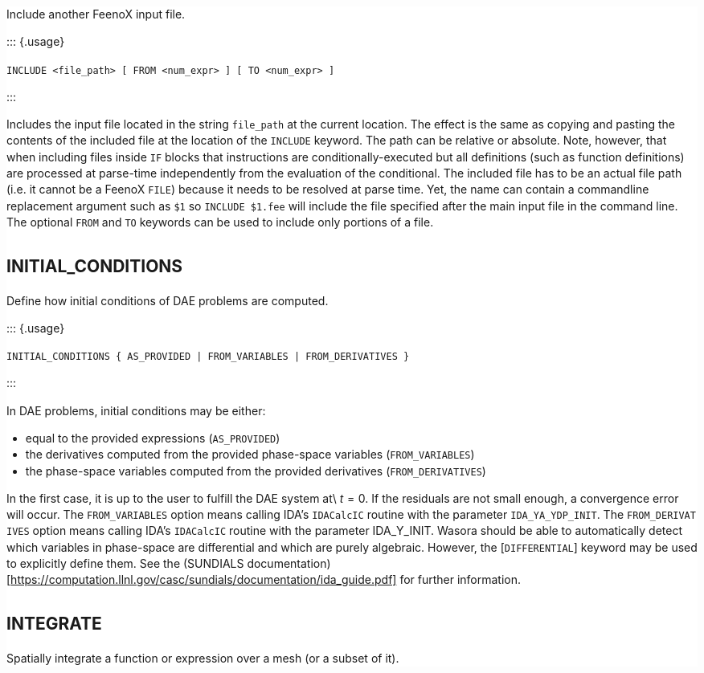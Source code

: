 Include another FeenoX input file.


::: {.usage}
~~~{.feenox style=feenox}
INCLUDE <file_path> [ FROM <num_expr> ] [ TO <num_expr> ]
~~~
:::



Includes the input file located in the string `file_path` at the current location.
The effect is the same as copying and pasting the contents of the included file
at the location of the `INCLUDE` keyword. The path can be relative or absolute.
Note, however, that when including files inside `IF` blocks that instructions are
conditionally-executed but all definitions (such as function definitions) are processed at
parse-time independently from the evaluation of the conditional.
The included file has to be an actual file path (i.e. it cannot be a FeenoX `FILE`)
because it needs to be resolved at parse time. Yet, the name can contain a
commandline replacement argument such as `$1` so `INCLUDE $1.fee` will include the
file specified after the main input file in the command line.
The optional `FROM` and `TO` keywords can be used to include only portions of a file.

##  INITIAL_CONDITIONS

Define how initial conditions of DAE problems are computed.


::: {.usage}
~~~{.feenox style=feenox}
INITIAL_CONDITIONS { AS_PROVIDED | FROM_VARIABLES | FROM_DERIVATIVES }
~~~
:::



In DAE problems, initial conditions may be either:

 * equal to the provided expressions (`AS_PROVIDED`)
 * the derivatives computed from the provided phase-space variables (`FROM_VARIABLES`)
 * the phase-space variables computed from the provided derivatives (`FROM_DERIVATIVES`)

In the first case, it is up to the user to fulfill the DAE system at\ $t = 0$.
If the residuals are not small enough, a convergence error will occur.
The `FROM_VARIABLES` option means calling IDA’s `IDACalcIC` routine with the parameter `IDA_YA_YDP_INIT`.
The `FROM_DERIVATIVES` option means calling IDA’s `IDACalcIC` routine with the parameter IDA_Y_INIT.
Wasora should be able to automatically detect which variables in phase-space are differential and
which are purely algebraic. However, the [`DIFFERENTIAL`] keyword may be used to explicitly define them.
See the (SUNDIALS documentation)[https://computation.llnl.gov/casc/sundials/documentation/ida_guide.pdf] for further information.

##  INTEGRATE

Spatially integrate a function or expression over a mesh (or a subset of it).
